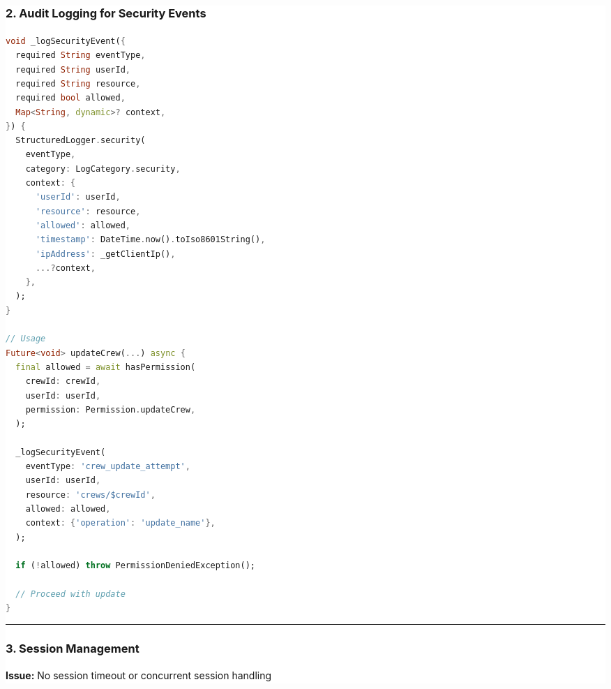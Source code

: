 
### 2. Audit Logging for Security Events

```dart
void _logSecurityEvent({
  required String eventType,
  required String userId,
  required String resource,
  required bool allowed,
  Map<String, dynamic>? context,
}) {
  StructuredLogger.security(
    eventType,
    category: LogCategory.security,
    context: {
      'userId': userId,
      'resource': resource,
      'allowed': allowed,
      'timestamp': DateTime.now().toIso8601String(),
      'ipAddress': _getClientIp(),
      ...?context,
    },
  );
}

// Usage
Future<void> updateCrew(...) async {
  final allowed = await hasPermission(
    crewId: crewId,
    userId: userId,
    permission: Permission.updateCrew,
  );

  _logSecurityEvent(
    eventType: 'crew_update_attempt',
    userId: userId,
    resource: 'crews/$crewId',
    allowed: allowed,
    context: {'operation': 'update_name'},
  );

  if (!allowed) throw PermissionDeniedException();

  // Proceed with update
}
```

---

### 3. Session Management

**Issue:** No session timeout or concurrent session handling
